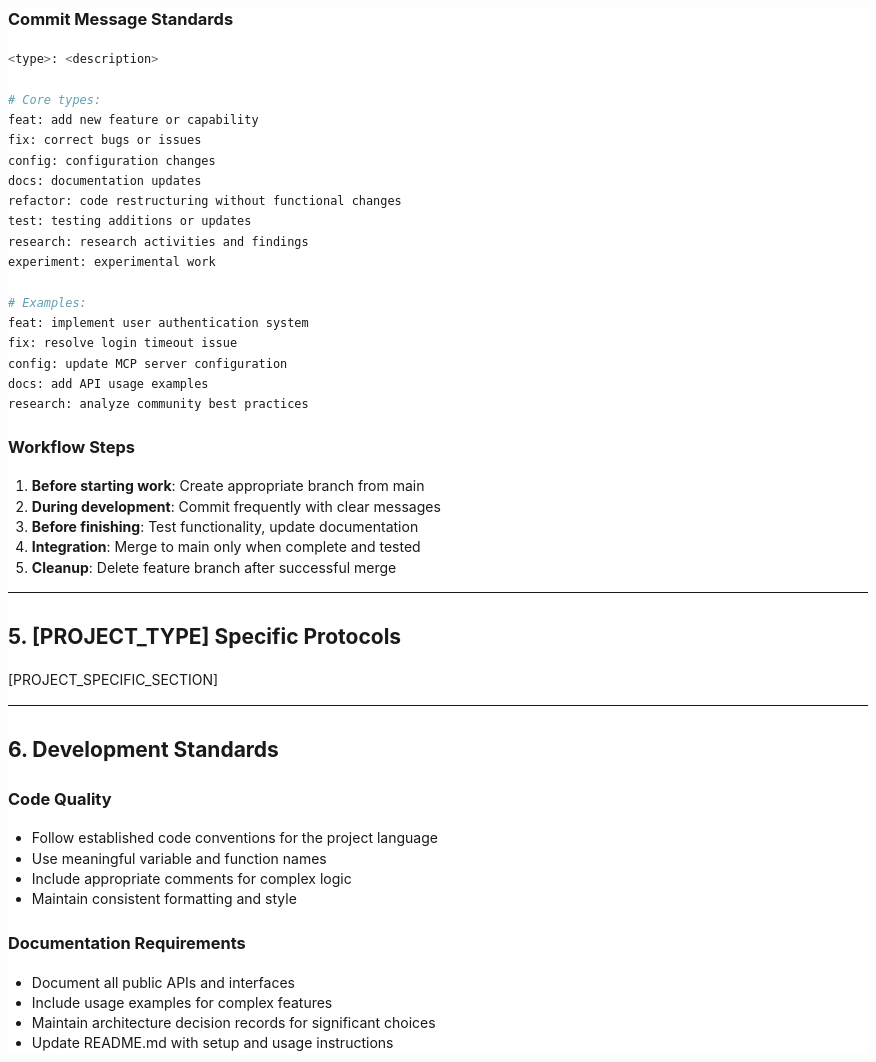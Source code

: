 ### **Commit Message Standards**
```bash
<type>: <description>

# Core types:
feat: add new feature or capability
fix: correct bugs or issues
config: configuration changes
docs: documentation updates
refactor: code restructuring without functional changes
test: testing additions or updates
research: research activities and findings
experiment: experimental work

# Examples:
feat: implement user authentication system
fix: resolve login timeout issue
config: update MCP server configuration
docs: add API usage examples
research: analyze community best practices
```

### **Workflow Steps**
1. **Before starting work**: Create appropriate branch from main
2. **During development**: Commit frequently with clear messages
3. **Before finishing**: Test functionality, update documentation
4. **Integration**: Merge to main only when complete and tested
5. **Cleanup**: Delete feature branch after successful merge

---

## 5. [PROJECT_TYPE] Specific Protocols

[PROJECT_SPECIFIC_SECTION]

---

## 6. Development Standards

### **Code Quality**
- Follow established code conventions for the project language
- Use meaningful variable and function names
- Include appropriate comments for complex logic
- Maintain consistent formatting and style

### **Documentation Requirements**
- Document all public APIs and interfaces
- Include usage examples for complex features
- Maintain architecture decision records for significant choices
- Update README.md with setup and usage instructions
